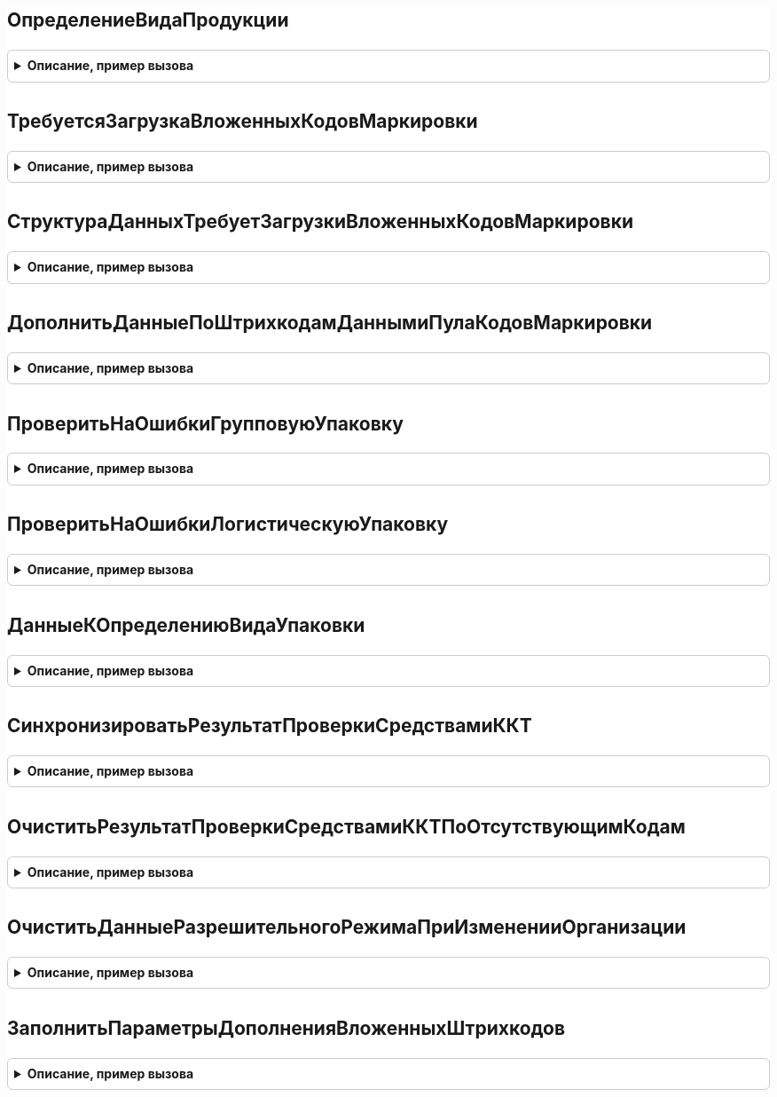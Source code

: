 ## ОпределениеВидаПродукции
<details style="margin: 1em 0; padding: 0.5em; border: 1px solid #ccc; border-radius: 6px;"><summary style="font-weight: bold; cursor: pointer;">Описание, пример вызова</summary></details>

## ТребуетсяЗагрузкаВложенныхКодовМаркировки
<details style="margin: 1em 0; padding: 0.5em; border: 1px solid #ccc; border-radius: 6px;"><summary style="font-weight: bold; cursor: pointer;">Описание, пример вызова</summary></details>

## СтруктураДанныхТребуетЗагрузкиВложенныхКодовМаркировки
<details style="margin: 1em 0; padding: 0.5em; border: 1px solid #ccc; border-radius: 6px;"><summary style="font-weight: bold; cursor: pointer;">Описание, пример вызова</summary></details>

## ДополнитьДанныеПоШтрихкодамДаннымиПулаКодовМаркировки
<details style="margin: 1em 0; padding: 0.5em; border: 1px solid #ccc; border-radius: 6px;"><summary style="font-weight: bold; cursor: pointer;">Описание, пример вызова</summary></details>

## ПроверитьНаОшибкиГрупповуюУпаковку
<details style="margin: 1em 0; padding: 0.5em; border: 1px solid #ccc; border-radius: 6px;"><summary style="font-weight: bold; cursor: pointer;">Описание, пример вызова</summary></details>

## ПроверитьНаОшибкиЛогистическуюУпаковку
<details style="margin: 1em 0; padding: 0.5em; border: 1px solid #ccc; border-radius: 6px;"><summary style="font-weight: bold; cursor: pointer;">Описание, пример вызова</summary></details>

## ДанныеКОпределениюВидаУпаковки
<details style="margin: 1em 0; padding: 0.5em; border: 1px solid #ccc; border-radius: 6px;"><summary style="font-weight: bold; cursor: pointer;">Описание, пример вызова</summary></details>

## СинхронизироватьРезультатПроверкиСредствамиККТ
<details style="margin: 1em 0; padding: 0.5em; border: 1px solid #ccc; border-radius: 6px;"><summary style="font-weight: bold; cursor: pointer;">Описание, пример вызова</summary></details>

## ОчиститьРезультатПроверкиСредствамиККТПоОтсутствующимКодам
<details style="margin: 1em 0; padding: 0.5em; border: 1px solid #ccc; border-radius: 6px;"><summary style="font-weight: bold; cursor: pointer;">Описание, пример вызова</summary></details>

## ОчиститьДанныеРазрешительногоРежимаПриИзмененииОрганизации
<details style="margin: 1em 0; padding: 0.5em; border: 1px solid #ccc; border-radius: 6px;"><summary style="font-weight: bold; cursor: pointer;">Описание, пример вызова</summary></details>

## ЗаполнитьПараметрыДополненияВложенныхШтрихкодов
<details style="margin: 1em 0; padding: 0.5em; border: 1px solid #ccc; border-radius: 6px;"><summary style="font-weight: bold; cursor: pointer;">Описание, пример вызова</summary></details>
